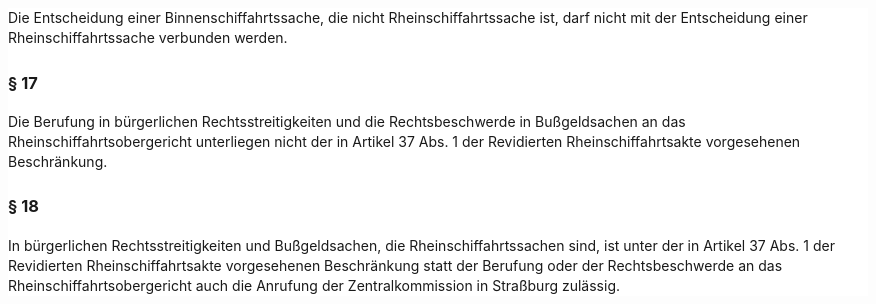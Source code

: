 <div class="jnhtml">

<div>

<div class="jurAbsatz">

Die Entscheidung einer Binnenschiffahrtssache, die nicht
Rheinschiffahrtssache ist, darf nicht mit der Entscheidung einer
Rheinschiffahrtssache verbunden werden.

</div>

</div>

</div>

</div>

<span id="BJNR006410952BJNE002100311.html"></span>

### § 17  

<div>

<div class="jnhtml">

<div>

<div class="jurAbsatz">

Die Berufung in bürgerlichen Rechtsstreitigkeiten und die
Rechtsbeschwerde in Bußgeldsachen an das Rheinschiffahrtsobergericht
unterliegen nicht der in Artikel 37 Abs. 1 der Revidierten
Rheinschiffahrtsakte vorgesehenen Beschränkung.

</div>

</div>

</div>

</div>

<span id="BJNR006410952BJNE002200311.html"></span>

### § 18  

<div>

<div class="jnhtml">

<div>

<div class="jurAbsatz">

In bürgerlichen Rechtsstreitigkeiten und Bußgeldsachen, die
Rheinschiffahrtssachen sind, ist unter der in Artikel 37 Abs. 1 der
Revidierten Rheinschiffahrtsakte vorgesehenen Beschränkung statt der
Berufung oder der Rechtsbeschwerde an das Rheinschiffahrtsobergericht
auch die Anrufung der Zentralkommission in Straßburg zulässig.
